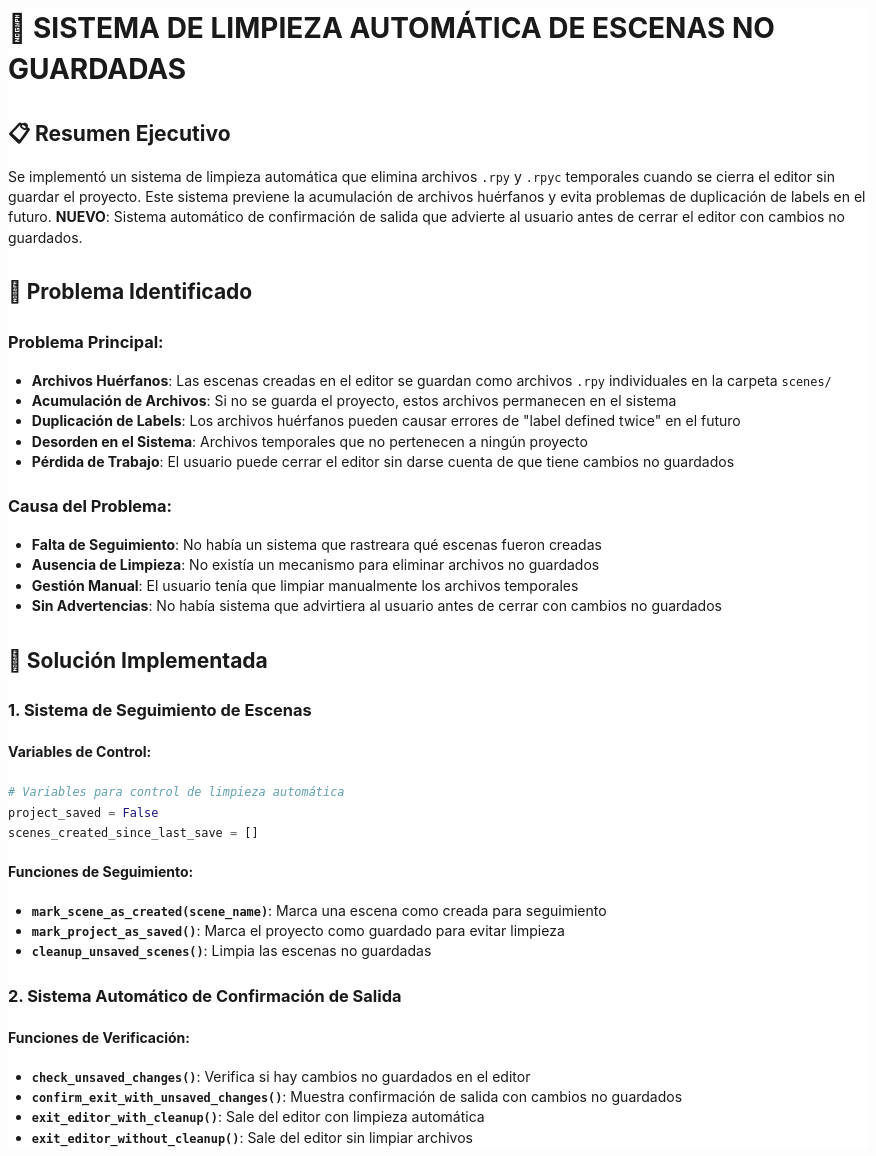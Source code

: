 # 🧹 SISTEMA DE LIMPIEZA AUTOMÁTICA DE ESCENAS NO GUARDADAS

## 📋 Resumen Ejecutivo

Se implementó un sistema de limpieza automática que elimina archivos `.rpy` y `.rpyc` temporales cuando se cierra el editor sin guardar el proyecto. Este sistema previene la acumulación de archivos huérfanos y evita problemas de duplicación de labels en el futuro. **NUEVO**: Sistema automático de confirmación de salida que advierte al usuario antes de cerrar el editor con cambios no guardados.

## 🎯 Problema Identificado

### **Problema Principal:**
- **Archivos Huérfanos**: Las escenas creadas en el editor se guardan como archivos `.rpy` individuales en la carpeta `scenes/`
- **Acumulación de Archivos**: Si no se guarda el proyecto, estos archivos permanecen en el sistema
- **Duplicación de Labels**: Los archivos huérfanos pueden causar errores de "label defined twice" en el futuro
- **Desorden en el Sistema**: Archivos temporales que no pertenecen a ningún proyecto
- **Pérdida de Trabajo**: El usuario puede cerrar el editor sin darse cuenta de que tiene cambios no guardados

### **Causa del Problema:**
- **Falta de Seguimiento**: No había un sistema que rastreara qué escenas fueron creadas
- **Ausencia de Limpieza**: No existía un mecanismo para eliminar archivos no guardados
- **Gestión Manual**: El usuario tenía que limpiar manualmente los archivos temporales
- **Sin Advertencias**: No había sistema que advirtiera al usuario antes de cerrar con cambios no guardados

## 🔧 Solución Implementada

### **1. Sistema de Seguimiento de Escenas**

#### **Variables de Control:**
```python
# Variables para control de limpieza automática
project_saved = False
scenes_created_since_last_save = []
```

#### **Funciones de Seguimiento:**
- **`mark_scene_as_created(scene_name)`**: Marca una escena como creada para seguimiento
- **`mark_project_as_saved()`**: Marca el proyecto como guardado para evitar limpieza
- **`cleanup_unsaved_scenes()`**: Limpia las escenas no guardadas

### **2. Sistema Automático de Confirmación de Salida**

#### **Funciones de Verificación:**
- **`check_unsaved_changes()`**: Verifica si hay cambios no guardados en el editor
- **`confirm_exit_with_unsaved_changes()`**: Muestra confirmación de salida con cambios no guardados
- **`exit_editor_with_cleanup()`**: Sale del editor con limpieza automática
- **`exit_editor_without_cleanup()`**: Sale del editor sin limpiar archivos
